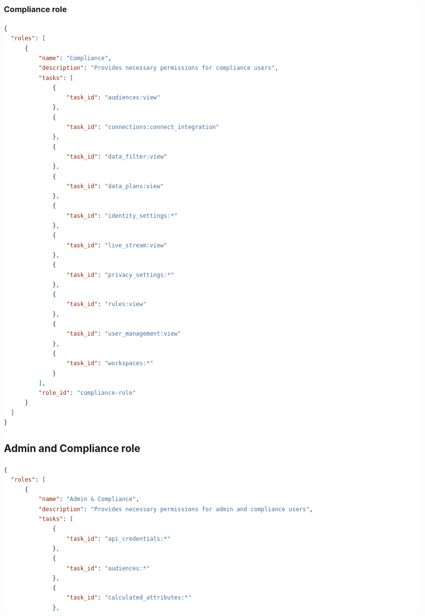 ### Compliance role

```json
{
  "roles": [
      {
          "name": "Compliance",
          "description": "Provides necessary permissions for compliance users",
          "tasks": [
              {
                  "task_id": "audiences:view"
              },
              {
                  "task_id": "connections:connect_integration"
              },
              {
                  "task_id": "data_filter:view"
              },
              {
                  "task_id": "data_plans:view"
              },
              {
                  "task_id": "identity_settings:*"
              },
              {
                  "task_id": "live_stream:view"
              },
              {
                  "task_id": "privacy_settings:*"
              },
              {
                  "task_id": "rules:view"
              },
              {
                  "task_id": "user_management:view"
              },
              {
                  "task_id": "workspaces:*"
              }
          ],
          "role_id": "compliance-role"
      }
  ]
}
```

## Admin and Compliance role

```json
{
  "roles": [
      {
          "name": "Admin & Compliance",
          "description": "Provides necessary permissions for admin and compliance users",
          "tasks": [
              {
                  "task_id": "api_credentials:*"
              },
              {
                  "task_id": "audiences:*"
              },
              {
                  "task_id": "calculated_attributes:*"
              },
```
